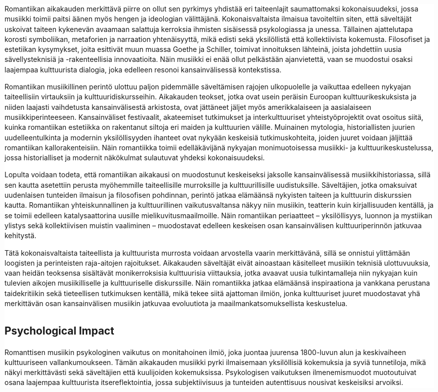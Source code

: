 Romantiikan aikakauden merkittävä piirre on ollut sen pyrkimys yhdistää eri taiteenlajit
saumattomaksi kokonaisuudeksi, jossa musiikki toimii paitsi äänen myös hengen ja ideologian
välittäjänä. Kokonaisvaltaista ilmaisua tavoiteltiin siten, että säveltäjät uskoivat taiteen
kykenevän avaamaan salattuja kerroksia ihmisten sisäisessä psykologiassa ja unessa. Tällainen
ajattelutapa korosti symboliikan, metaforien ja narraation yhtenäisyyttä, mikä edisti sekä
yksilöllistä että kollektiivista kokemusta. Filosofiset ja estetiikan kysymykset, joita esittivät
muun muassa Goethe ja Schiller, toimivat innoituksen lähteinä, joista johdettiin uusia
sävellysteknisiä ja -rakenteellisia innovaatioita. Näin musiikki ei enää ollut pelkästään
ajanvietettä, vaan se muodostui osaksi laajempaa kulttuurista dialogia, joka edelleen resonoi
kansainvälisessä kontekstissa.

Romantiikan musiikillinen perintö ulottuu paljon pidemmälle säveltämisen rajojen ulkopuolelle ja
vaikuttaa edelleen nykyajan taiteellisiin virtauksiin ja kulttuuridiskursseihin. Aikakauden teokset,
jotka ovat usein peräisin Euroopan kulttuurikeskuksista ja niiden laajasti vaihdetusta
kansainvälisestä arkistosta, ovat jättäneet jäljet myös amerikkalaiseen ja aasialaiseen
musiikkiperinteeseen. Kansainväliset festivaalit, akateemiset tutkimukset ja interkulttuuriset
yhteistyöprojektit ovat osoitus siitä, kuinka romantiikan estetiikka on rakentanut siltoja eri
maiden ja kulttuurien välille. Muinainen mytologia, historiallisten juurien uudelleentulkinta ja
modernin yksilöllisyyden ihanteet ovat nykyään keskeisiä tutkimuskohteita, joiden juuret voidaan
jäljittää romantiikan kallorakenteisiin. Näin romantiikka toimii edelläkävijänä nykyajan
monimuotoisessa musiikki- ja kulttuurikeskustelussa, jossa historialliset ja modernit näkökulmat
sulautuvat yhdeksi kokonaisuudeksi.

Lopulta voidaan todeta, että romantiikan aikakausi on muodostunut keskeiseksi jaksolle
kansainvälisessä musiikkihistoriassa, sillä sen kautta asetettiin perusta myöhemmille taiteellisille
murroksille ja kulttuurillisille uudistuksille. Säveltäjien, jotka omaksuivat uudenlaisen tunteiden
ilmaisun ja filosofisen pohdinnan, perintö jatkaa elämäänsä nykyisten taiteen ja kulttuurin
diskurssien kautta. Romantiikan yhteiskunnallinen ja kulttuurillinen vaikutusvaltansa näkyy niin
musiikin, teatterin kuin kirjallisuuden kentällä, ja se toimii edelleen katalysaattorina uusille
mielikuvitusmaailmoille. Näin romantiikan periaatteet – yksilöllisyys, luonnon ja mystiikan ylistys
sekä kollektiivisen muistin vaaliminen – muodostavat edelleen keskeisen osan kansainvälisen
kulttuuriperinnön jatkuvaa kehitystä.

Tätä kokonaisvaltaista taiteellista ja kulttuurista murrosta voidaan arvostella vaarin merkittävänä,
sillä se onnistui ylittämään loogisten ja perinteisten raja-aitojen rajoitukset. Aikakauden
säveltäjät eivät ainoastaan käsitelleet musiikin teknisiä ulottuvuuksia, vaan heidän teoksensa
sisältävät monikerroksisia kulttuurisia viittauksia, jotka avaavat uusia tulkintamalleja niin
nykyajan kuin tulevien aikojen musiikilliselle ja kulttuuriselle diskurssille. Näin romantiikka
jatkaa elämäänsä inspiraationa ja vankkana perustana taidekritiikin sekä tieteellisen tutkimuksen
kentällä, mikä tekee siitä ajattoman ilmiön, jonka kulttuuriset juuret muodostavat yhä merkittävän
osan kansainvälisen musiikin jatkuvaa evoluutiota ja maailmankatsomuksellista keskustelua.

## Psychological Impact

Romanttisen musiikin psykologinen vaikutus on monitahoinen ilmiö, joka juontaa juurensa 1800-luvun
alun ja keskivaiheen kulttuuriseen vallankumoukseen. Tämän aikakauden musiikki pyrki ilmaisemaan
yksilöllisiä kokemuksia ja syviä tunnetiloja, mikä näkyi merkittävästi sekä säveltäjien että
kuulijoiden kokemuksissa. Psykologisen vaikutuksen ilmenemismuodot muotoutuivat osana laajempaa
kulttuurista itsereflektointia, jossa subjektiivisuus ja tunteiden autenttisuus nousivat keskeisiksi
arvoiksi.
